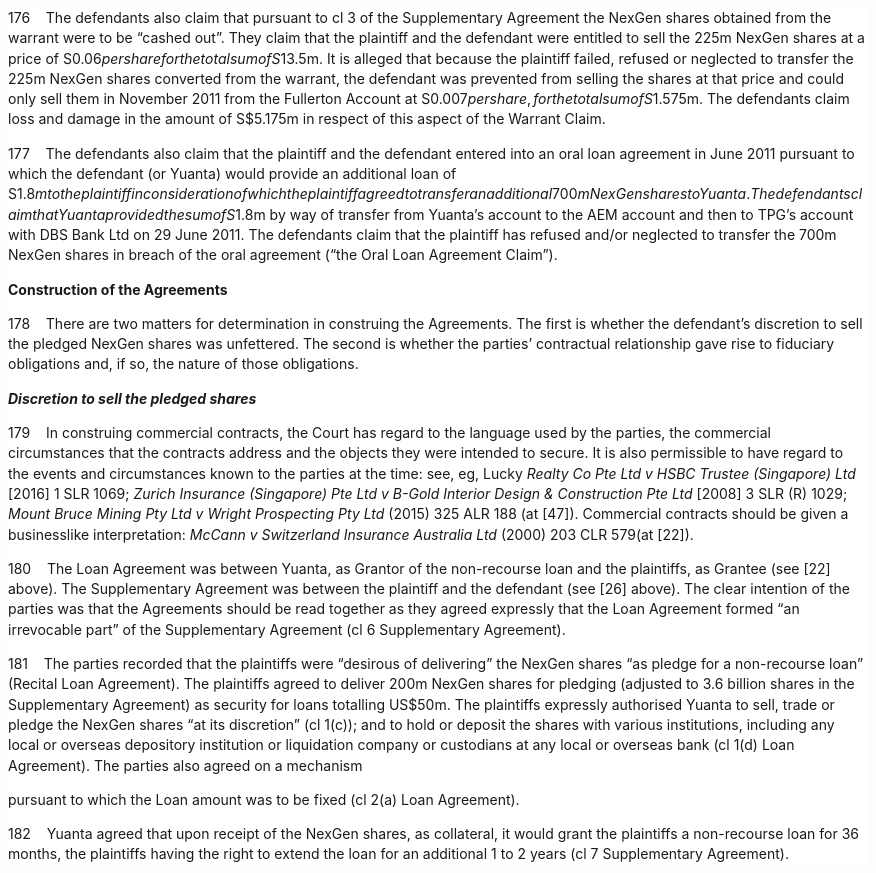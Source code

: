 176    The defendants also claim that pursuant to cl 3 of the Supplementary Agreement the NexGen shares obtained from the warrant were to be “cashed out”. They claim that the plaintiff and the defendant were entitled to sell the 225m NexGen shares at a price of S$0.06 per share for the total sum of S$13.5m. It is alleged that because the plaintiff failed, refused or neglected to transfer the 225m NexGen shares converted from the warrant, the defendant was prevented from selling the shares at that price and could only sell them in November 2011 from the Fullerton Account at S$0.007per share, for the total sum of S$1.575m. The defendants claim loss and damage in the amount of S$5.175m in respect of this aspect of the Warrant Claim. 

177    The defendants also claim that the plaintiff and the defendant entered into an oral loan agreement in June 2011 pursuant to which the defendant (or Yuanta) would provide an additional loan of S$1.8m to the plaintiff in consideration of which the plaintiff agreed to transfer an additional 700m NexGen shares to Yuanta. The defendants claim that Yuanta provided the sum of S$1.8m by way of transfer from Yuanta’s account to the AEM account and then to TPG’s account with DBS Bank Ltd on 29 June 2011. The defendants claim that the plaintiff has refused and/or neglected to transfer the 700m NexGen shares in breach of the oral agreement (“the Oral Loan Agreement Claim”). 

**Construction of the Agreements** 

178    There are two matters for determination in construing the Agreements. The first is whether the defendant’s discretion to sell the pledged NexGen shares was unfettered. The second is whether the parties’ contractual relationship gave rise to fiduciary obligations and, if so, the nature of those obligations. 

**_Discretion to sell the pledged shares_** 

179    In construing commercial contracts, the Court has regard to the language used by the parties, the commercial circumstances that the contracts address and the objects they were intended to secure. It is also permissible to have regard to the events and circumstances known to the parties at the time: see, eg, Lucky _Realty Co Pte Ltd v HSBC Trustee (Singapore) Ltd_ <span class="citation">[2016] 1 SLR 1069</span>; _Zurich Insurance (Singapore) Pte Ltd v B-Gold Interior Design & Construction Pte Ltd_ [2008] 3 SLR (R) 1029; _Mount Bruce Mining Pty Ltd v Wright Prospecting Pty Ltd_ (2015) 325 ALR 188 (at [47]). Commercial contracts should be given a businesslike interpretation: _McCann v Switzerland Insurance Australia Ltd_ (2000) 203 CLR 579(at [22]). 

180    The Loan Agreement was between Yuanta, as Grantor of the non-recourse loan and the plaintiffs, as Grantee (see [22] above). The Supplementary Agreement was between the plaintiff and the defendant (see [26] above). The clear intention of the parties was that the Agreements should be read together as they agreed expressly that the Loan Agreement formed “an irrevocable part” of the Supplementary Agreement (cl 6 Supplementary Agreement). 

181    The parties recorded that the plaintiffs were “desirous of delivering” the NexGen shares “as pledge for a non-recourse loan” (Recital Loan Agreement). The plaintiffs agreed to deliver 200m NexGen shares for pledging (adjusted to 3.6 billion shares in the Supplementary Agreement) as security for loans totalling US$50m. The plaintiffs expressly authorised Yuanta to sell, trade or pledge the NexGen shares “at its discretion” (cl 1(c)); and to hold or deposit the shares with various institutions, including any local or overseas depository institution or liquidation company or custodians at any local or overseas bank (cl 1(d) Loan Agreement). The parties also agreed on a mechanism 


pursuant to which the Loan amount was to be fixed (cl 2(a) Loan Agreement). 

182    Yuanta agreed that upon receipt of the NexGen shares, as collateral, it would grant the plaintiffs a non-recourse loan for 36 months, the plaintiffs having the right to extend the loan for an additional 1 to 2 years (cl 7 Supplementary Agreement). 
